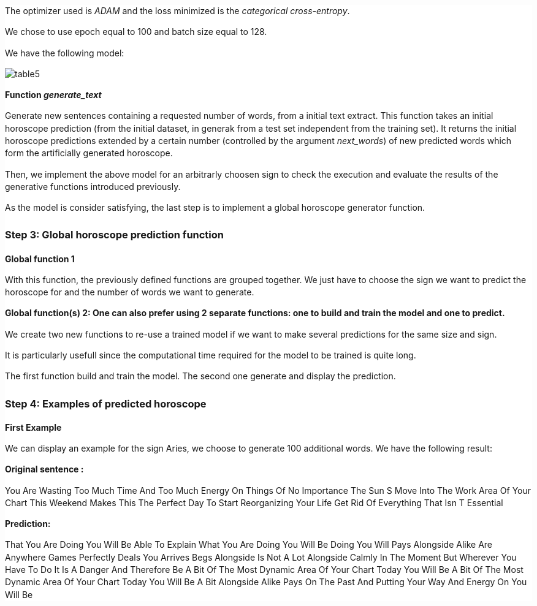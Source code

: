The optimizer used is *ADAM* and the loss minimized is the *categorical cross-entropy*. 

We chose to use epoch equal to 100 and batch size equal to 128.

We have the following model:

![table5](https://github.com/LaurianeRamuzat/ML_course/blob/main/pictures/model.PNG)

**Function *generate_text*** 

Generate new sentences containing a requested number of words, from a initial text extract.
This function takes an initial horoscope prediction (from the initial dataset, in generak from a test set independent from the training set).
It returns the initial horoscope predictions extended by a certain number (controlled by the argument *next_words*) of new predicted words which form the artificially generated horoscope. 


Then, we implement the above model for an arbitrarly choosen sign to check the execution and evaluate the results of the generative functions introduced previously. 

As the model is consider satisfying, the last step is to implement a global horoscope generator function.


### **Step 3: Global horoscope prediction function**

**Global function 1**

With this function, the previously defined functions are grouped together. We  just have to choose the sign we want to predict the horoscope for and the number of words we want to generate.

**Global function(s) 2: One can also prefer using 2 separate functions: one to build and train the model and one to predict.**

We create two new functions to re-use a trained model if we want to make several predictions for the same size and sign. 

It is particularly usefull since the computational time required for the model to be trained is quite long.

The first function build and train the model. The second one generate and display the prediction.

### **Step 4: Examples of predicted horoscope**

**First Example**

We can display an example for the sign Aries, we choose to generate 100 additional words. We have the following result:   
 
**Original sentence :**

You Are Wasting Too Much Time And Too Much Energy On Things Of No Importance  The Sun S Move Into The Work Area Of Your Chart This Weekend Makes This The Perfect Day To Start Reorganizing Your Life  Get Rid Of Everything That Isn T Essential

**Prediction:**

That You Are Doing You Will Be Able To Explain What You Are Doing You Will Be Doing You Will Pays Alongside Alike Are Anywhere Games Perfectly Deals You Arrives Begs Alongside Is Not A Lot Alongside Calmly In The Moment But Wherever You Have To Do It Is A Danger And Therefore Be A Bit Of The Most Dynamic Area Of Your Chart Today You Will Be A Bit Of The Most Dynamic Area Of Your Chart Today You Will Be A Bit Alongside Alike Pays On The Past And Putting Your Way And Energy On You Will Be

